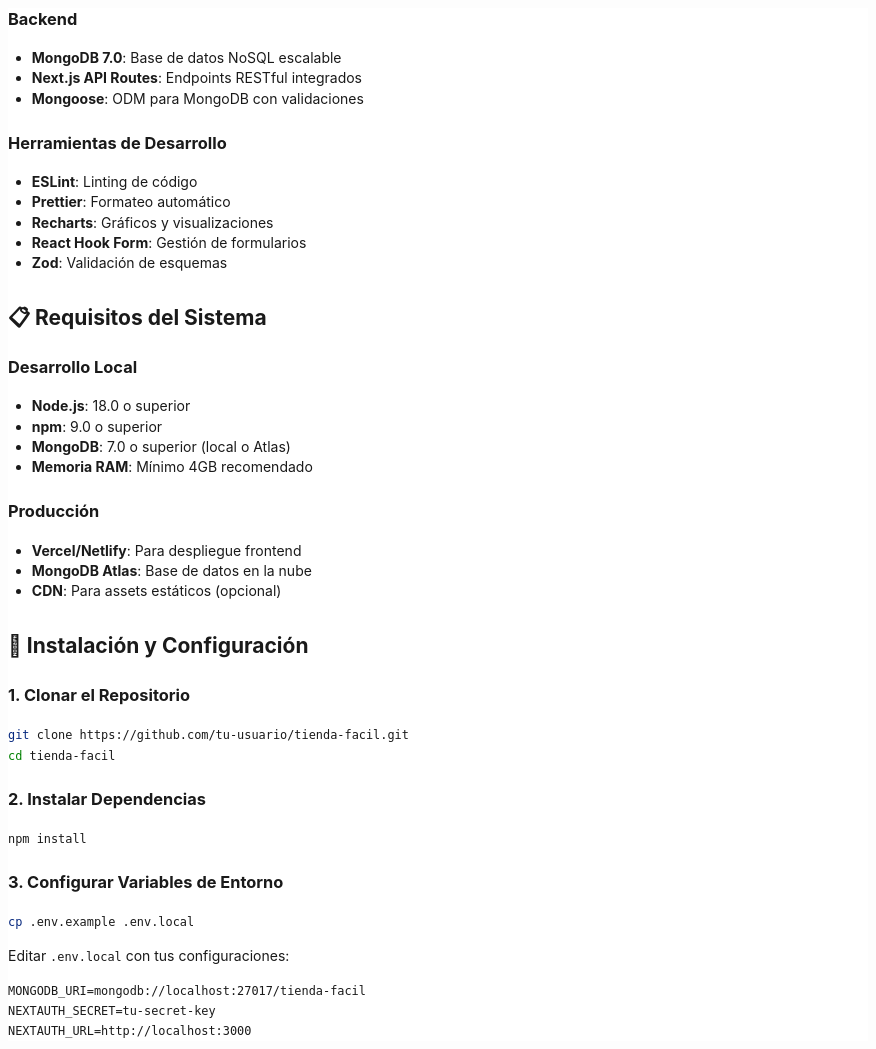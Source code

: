 ### **Backend**
- **MongoDB 7.0**: Base de datos NoSQL escalable
- **Next.js API Routes**: Endpoints RESTful integrados
- **Mongoose**: ODM para MongoDB con validaciones

### **Herramientas de Desarrollo**
- **ESLint**: Linting de código
- **Prettier**: Formateo automático
- **Recharts**: Gráficos y visualizaciones
- **React Hook Form**: Gestión de formularios
- **Zod**: Validación de esquemas

## 📋 **Requisitos del Sistema**

### **Desarrollo Local**
- **Node.js**: 18.0 o superior
- **npm**: 9.0 o superior
- **MongoDB**: 7.0 o superior (local o Atlas)
- **Memoria RAM**: Mínimo 4GB recomendado

### **Producción**
- **Vercel/Netlify**: Para despliegue frontend
- **MongoDB Atlas**: Base de datos en la nube
- **CDN**: Para assets estáticos (opcional)

## 🚀 **Instalación y Configuración**

### **1. Clonar el Repositorio**
```bash
git clone https://github.com/tu-usuario/tienda-facil.git
cd tienda-facil
```

### **2. Instalar Dependencias**
```bash
npm install
```

### **3. Configurar Variables de Entorno**
```bash
cp .env.example .env.local
```

Editar `.env.local` con tus configuraciones:
```env
MONGODB_URI=mongodb://localhost:27017/tienda-facil
NEXTAUTH_SECRET=tu-secret-key
NEXTAUTH_URL=http://localhost:3000
```
